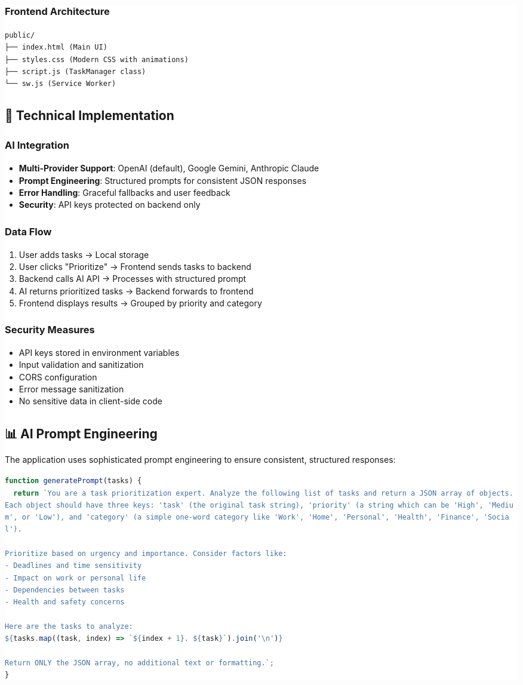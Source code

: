 ### Frontend Architecture
```
public/
├── index.html (Main UI)
├── styles.css (Modern CSS with animations)
├── script.js (TaskManager class)
└── sw.js (Service Worker)
```

## 🔧 Technical Implementation

### AI Integration
- **Multi-Provider Support**: OpenAI (default), Google Gemini, Anthropic Claude
- **Prompt Engineering**: Structured prompts for consistent JSON responses
- **Error Handling**: Graceful fallbacks and user feedback
- **Security**: API keys protected on backend only

### Data Flow
1. User adds tasks → Local storage
2. User clicks "Prioritize" → Frontend sends tasks to backend
3. Backend calls AI API → Processes with structured prompt
4. AI returns prioritized tasks → Backend forwards to frontend
5. Frontend displays results → Grouped by priority and category

### Security Measures
- API keys stored in environment variables
- Input validation and sanitization
- CORS configuration
- Error message sanitization
- No sensitive data in client-side code

## 📊 AI Prompt Engineering

The application uses sophisticated prompt engineering to ensure consistent, structured responses:

```javascript
function generatePrompt(tasks) {
  return `You are a task prioritization expert. Analyze the following list of tasks and return a JSON array of objects. Each object should have three keys: 'task' (the original task string), 'priority' (a string which can be 'High', 'Medium', or 'Low'), and 'category' (a simple one-word category like 'Work', 'Home', 'Personal', 'Health', 'Finance', 'Social'). 

Prioritize based on urgency and importance. Consider factors like:
- Deadlines and time sensitivity
- Impact on work or personal life
- Dependencies between tasks
- Health and safety concerns

Here are the tasks to analyze:
${tasks.map((task, index) => `${index + 1}. ${task}`).join('\n')}

Return ONLY the JSON array, no additional text or formatting.`;
}
```
